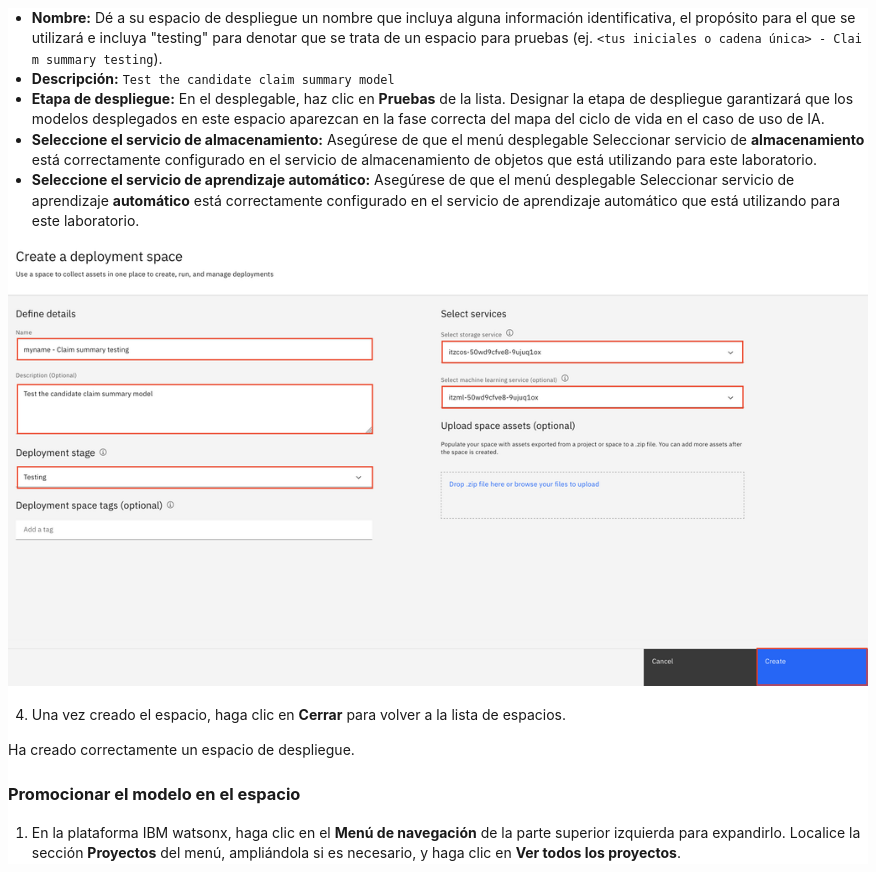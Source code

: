 - **Nombre:** Dé a su espacio de despliegue un nombre que incluya alguna información identificativa, el propósito para el que se utilizará e incluya "testing" para denotar que se trata de un espacio para pruebas (ej. `<tus iniciales o cadena única> - Claim summary testing`).
- **Descripción:** `Test the candidate claim summary model`
- **Etapa de despliegue:** En el desplegable, haz clic en **Pruebas** de la lista. Designar la etapa de despliegue garantizará que los modelos desplegados en este espacio aparezcan en la fase correcta del mapa del ciclo de vida en el caso de uso de IA.
- **Seleccione el servicio de almacenamiento:** Asegúrese de que el menú desplegable Seleccionar servicio de **almacenamiento** está correctamente configurado en el servicio de almacenamiento de objetos que está utilizando para este laboratorio.
- **Seleccione el servicio de aprendizaje automático:** Asegúrese de que el menú desplegable Seleccionar servicio de aprendizaje **automático** está correctamente configurado en el servicio de aprendizaje automático que está utilizando para este laboratorio.

![](./images/105/create-generative-deployment-space.png)

4.  Una vez creado el espacio, haga clic en **Cerrar** para volver a la lista de espacios.

Ha creado correctamente un espacio de despliegue.

### Promocionar el modelo en el espacio

1.  En la plataforma IBM watsonx, haga clic en el **Menú de navegación** de la parte superior izquierda para expandirlo. Localice la sección **Proyectos** del menú, ampliándola si es necesario, y haga clic en **Ver todos los proyectos**.
